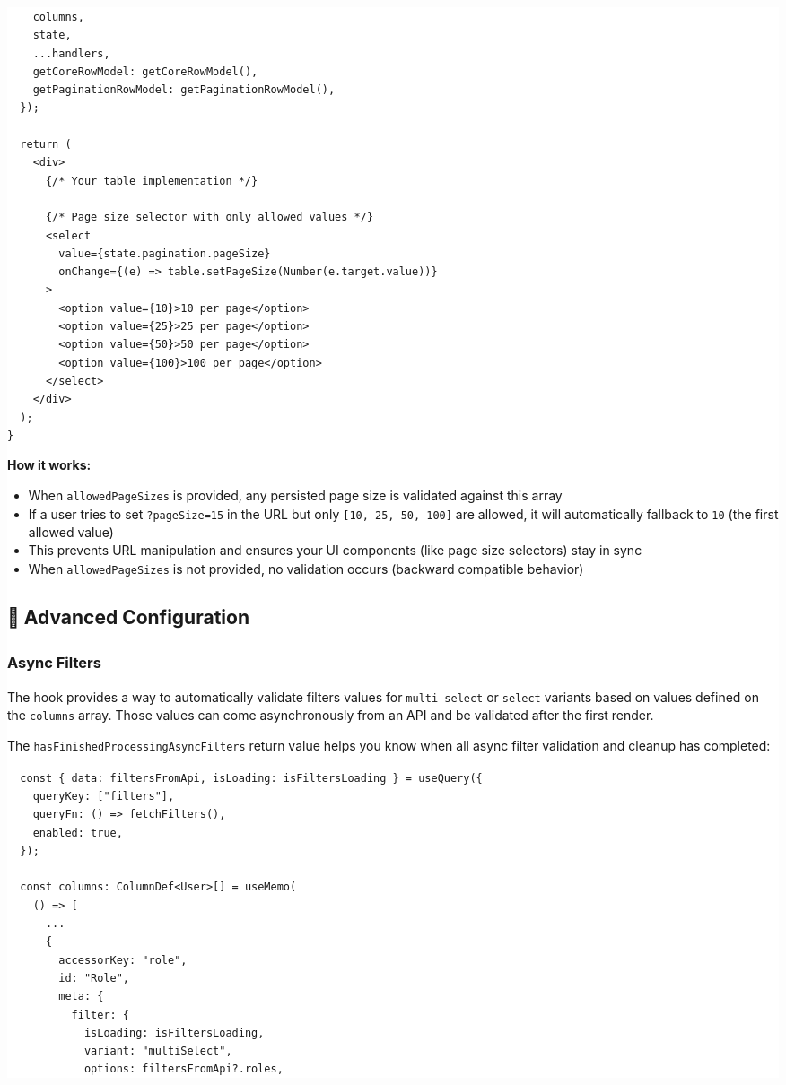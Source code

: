 ```tsx
    columns,
    state,
    ...handlers,
    getCoreRowModel: getCoreRowModel(),
    getPaginationRowModel: getPaginationRowModel(),
  });

  return (
    <div>
      {/* Your table implementation */}

      {/* Page size selector with only allowed values */}
      <select
        value={state.pagination.pageSize}
        onChange={(e) => table.setPageSize(Number(e.target.value))}
      >
        <option value={10}>10 per page</option>
        <option value={25}>25 per page</option>
        <option value={50}>50 per page</option>
        <option value={100}>100 per page</option>
      </select>
    </div>
  );
}
```

**How it works:**

- When `allowedPageSizes` is provided, any persisted page size is validated against this array
- If a user tries to set `?pageSize=15` in the URL but only `[10, 25, 50, 100]` are allowed, it will automatically fallback to `10` (the first allowed value)
- This prevents URL manipulation and ensures your UI components (like page size selectors) stay in sync
- When `allowedPageSizes` is not provided, no validation occurs (backward compatible behavior)

## 🔧 Advanced Configuration

### Async Filters

The hook provides a way to automatically validate filters values for `multi-select` or `select` variants based on values defined on the `columns` array. Those values can come asynchronously from an API and be validated after the first render.

The `hasFinishedProcessingAsyncFilters` return value helps you know when all async filter validation and cleanup has completed:

```tsx
  const { data: filtersFromApi, isLoading: isFiltersLoading } = useQuery({
    queryKey: ["filters"],
    queryFn: () => fetchFilters(),
    enabled: true,
  });

  const columns: ColumnDef<User>[] = useMemo(
    () => [
      ...
      {
        accessorKey: "role",
        id: "Role",
        meta: {
          filter: {
            isLoading: isFiltersLoading,
            variant: "multiSelect",
            options: filtersFromApi?.roles,
```